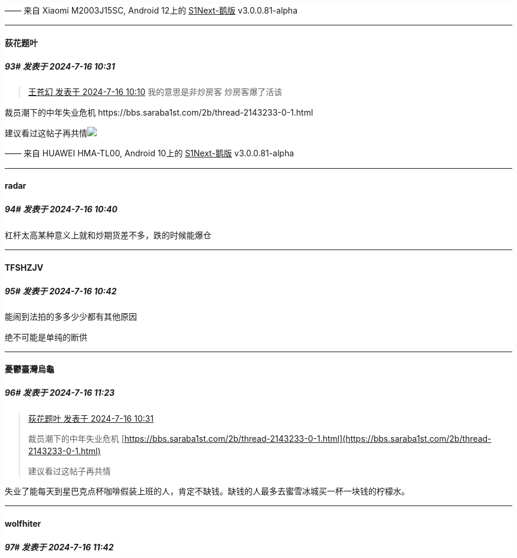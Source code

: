 —— 来自 Xiaomi M2003J15SC, Android 12上的 [S1Next-鹅版](https://github.com/ykrank/S1-Next/releases) v3.0.0.81-alpha


*****

####  荻花题叶  
##### 93#       发表于 2024-7-16 10:31

<blockquote><a href="httphttps://bbs.saraba1st.com/2b/forum.php?mod=redirect&amp;goto=findpost&amp;pid=65597970&amp;ptid=2191567" target="_blank">王苍幻 发表于 2024-7-16 10:10</a>
我的意思是非炒房客
炒房客爆了活该</blockquote>
裁员潮下的中年失业危机 https://bbs.saraba1st.com/2b/thread-2143233-0-1.html

建议看过这帖子再共情<img src="https://static.saraba1st.com/image/smiley/face2017/065.png" referrerpolicy="no-referrer">

—— 来自 HUAWEI HMA-TL00, Android 10上的 [S1Next-鹅版](https://github.com/ykrank/S1-Next/releases) v3.0.0.81-alpha


*****

####  radar  
##### 94#       发表于 2024-7-16 10:40

杠杆太高某种意义上就和炒期货差不多，跌的时候能爆仓

*****

####  TFSHZJV  
##### 95#       发表于 2024-7-16 10:42

能闹到法拍的多多少少都有其他原因

绝不可能是单纯的断供


*****

####  憂鬱臺灣烏龜  
##### 96#       发表于 2024-7-16 11:23

<blockquote><a href="httphttps://bbs.saraba1st.com/2b/forum.php?mod=redirect&amp;goto=findpost&amp;pid=65598203&amp;ptid=2191567" target="_blank">荻花题叶 发表于 2024-7-16 10:31</a>

裁员潮下的中年失业危机 [https://bbs.saraba1st.com/2b/thread-2143233-0-1.html](https://bbs.saraba1st.com/2b/thread-2143233-0-1.html)

建议看过这帖子再共情</blockquote>失业了能每天到星巴克点杯咖啡假装上班的人，肯定不缺钱。缺钱的人最多去蜜雪冰城买一杯一块钱的柠檬水。


*****

####  wolfhiter  
##### 97#       发表于 2024-7-16 11:42
